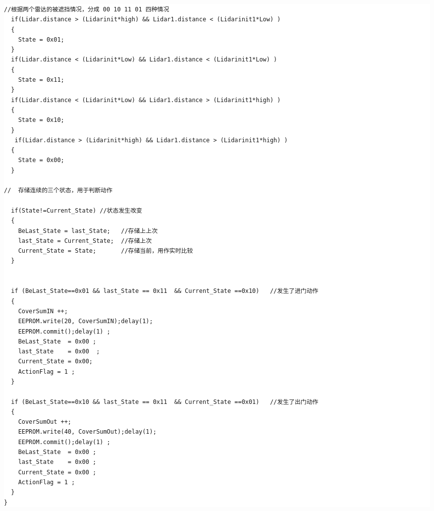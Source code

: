 ```
//根据两个雷达的被遮挡情况，分成 00 10 11 01 四种情况
  if(Lidar.distance > (Lidarinit*high) && Lidar1.distance < (Lidarinit1*Low) )
  { 
    State = 0x01;
  }
  if(Lidar.distance < (Lidarinit*Low) && Lidar1.distance < (Lidarinit1*Low) )
  { 
    State = 0x11;
  }
  if(Lidar.distance < (Lidarinit*Low) && Lidar1.distance > (Lidarinit1*high) )
  { 
    State = 0x10;
  }
   if(Lidar.distance > (Lidarinit*high) && Lidar1.distance > (Lidarinit1*high) )
  { 
    State = 0x00;
  }

//  存储连续的三个状态，用于判断动作 

  if(State!=Current_State) //状态发生改变
  {
    BeLast_State = last_State;   //存储上上次
    last_State = Current_State;  //存储上次
    Current_State = State;       //存储当前，用作实时比较
  }


  if (BeLast_State==0x01 && last_State == 0x11  && Current_State ==0x10)   //发生了进门动作
  {
    CoverSumIN ++;
    EEPROM.write(20, CoverSumIN);delay(1);  
    EEPROM.commit();delay(1) ;
    BeLast_State  = 0x00 ;
    last_State    = 0x00  ;
    Current_State = 0x00;
    ActionFlag = 1 ;
  }

  if (BeLast_State==0x10 && last_State == 0x11  && Current_State ==0x01)   //发生了出门动作
  {
    CoverSumOut ++;
    EEPROM.write(40, CoverSumOut);delay(1);  
    EEPROM.commit();delay(1) ;
    BeLast_State  = 0x00 ;
    last_State    = 0x00 ;
    Current_State = 0x00 ;
    ActionFlag = 1 ;
  }
}

```
